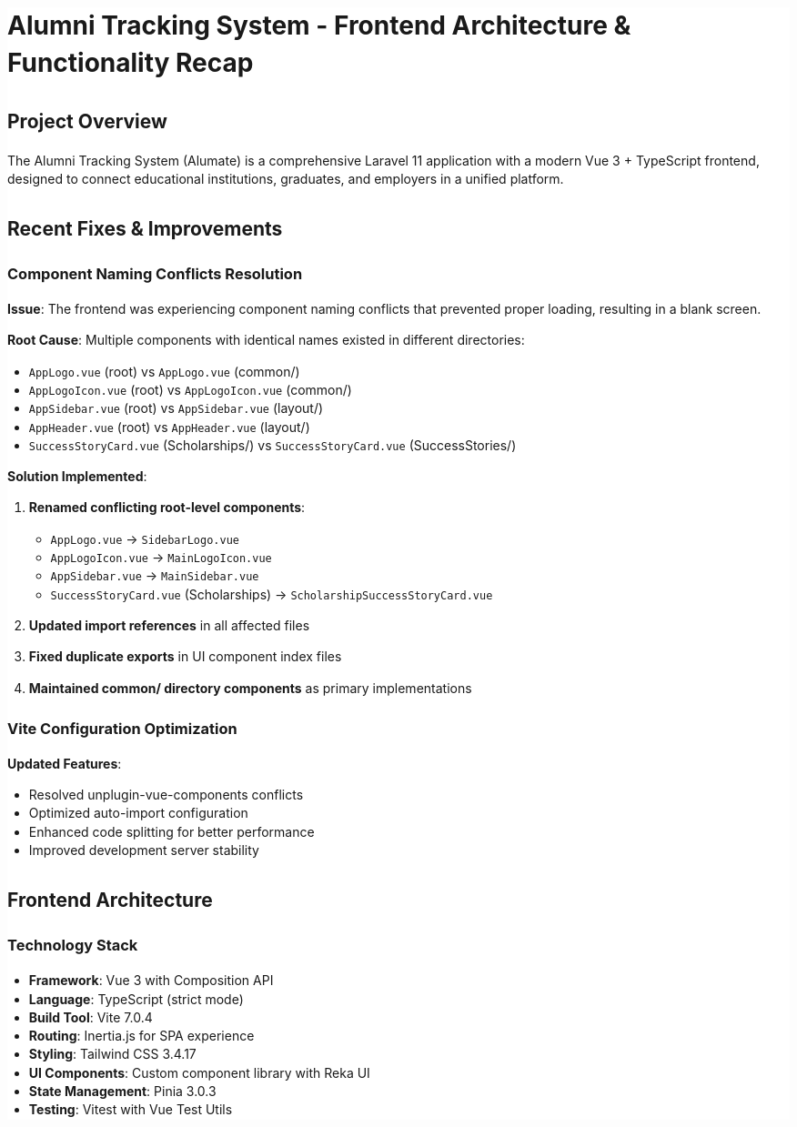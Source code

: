 # Alumni Tracking System - Frontend Architecture & Functionality Recap

## Project Overview

The Alumni Tracking System (Alumate) is a comprehensive Laravel 11 application with a modern Vue 3 + TypeScript frontend, designed to connect educational institutions, graduates, and employers in a unified platform.

## Recent Fixes & Improvements

### Component Naming Conflicts Resolution

**Issue**: The frontend was experiencing component naming conflicts that prevented proper loading, resulting in a blank screen.

**Root Cause**: Multiple components with identical names existed in different directories:
- `AppLogo.vue` (root) vs `AppLogo.vue` (common/)
- `AppLogoIcon.vue` (root) vs `AppLogoIcon.vue` (common/)
- `AppSidebar.vue` (root) vs `AppSidebar.vue` (layout/)
- `AppHeader.vue` (root) vs `AppHeader.vue` (layout/)
- `SuccessStoryCard.vue` (Scholarships/) vs `SuccessStoryCard.vue` (SuccessStories/)

**Solution Implemented**:
1. **Renamed conflicting root-level components**:
   - `AppLogo.vue` → `SidebarLogo.vue`
   - `AppLogoIcon.vue` → `MainLogoIcon.vue`
   - `AppSidebar.vue` → `MainSidebar.vue`
   - `SuccessStoryCard.vue` (Scholarships) → `ScholarshipSuccessStoryCard.vue`

2. **Updated import references** in all affected files
3. **Fixed duplicate exports** in UI component index files
4. **Maintained common/ directory components** as primary implementations

### Vite Configuration Optimization

**Updated Features**:
- Resolved unplugin-vue-components conflicts
- Optimized auto-import configuration
- Enhanced code splitting for better performance
- Improved development server stability

## Frontend Architecture

### Technology Stack

- **Framework**: Vue 3 with Composition API
- **Language**: TypeScript (strict mode)
- **Build Tool**: Vite 7.0.4
- **Routing**: Inertia.js for SPA experience
- **Styling**: Tailwind CSS 3.4.17
- **UI Components**: Custom component library with Reka UI
- **State Management**: Pinia 3.0.3
- **Testing**: Vitest with Vue Test Utils
